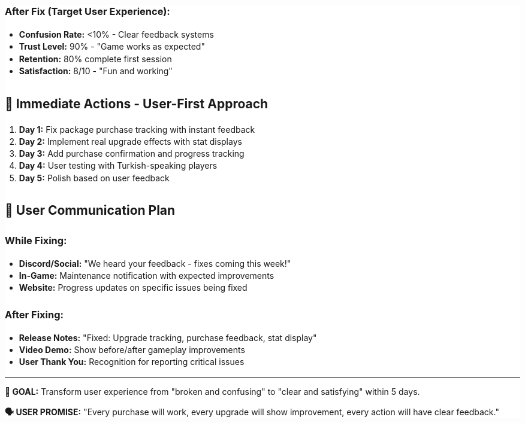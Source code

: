 ### After Fix (Target User Experience):
- **Confusion Rate:** <10% - Clear feedback systems  
- **Trust Level:** 90% - "Game works as expected"  
- **Retention:** 80% complete first session  
- **Satisfaction:** 8/10 - "Fun and working"  

## 🚨 Immediate Actions - User-First Approach

1. **Day 1:** Fix package purchase tracking with instant feedback  
2. **Day 2:** Implement real upgrade effects with stat displays  
3. **Day 3:** Add purchase confirmation and progress tracking  
4. **Day 4:** User testing with Turkish-speaking players  
5. **Day 5:** Polish based on user feedback  

## 📝 User Communication Plan

### While Fixing:
- **Discord/Social:** "We heard your feedback - fixes coming this week!"  
- **In-Game:** Maintenance notification with expected improvements  
- **Website:** Progress updates on specific issues being fixed  

### After Fixing:
- **Release Notes:** "Fixed: Upgrade tracking, purchase feedback, stat display"  
- **Video Demo:** Show before/after gameplay improvements  
- **User Thank You:** Recognition for reporting critical issues  

---

**🎯 GOAL:** Transform user experience from "broken and confusing" to "clear and satisfying" within 5 days.

**🗣️ USER PROMISE:** "Every purchase will work, every upgrade will show improvement, every action will have clear feedback." 